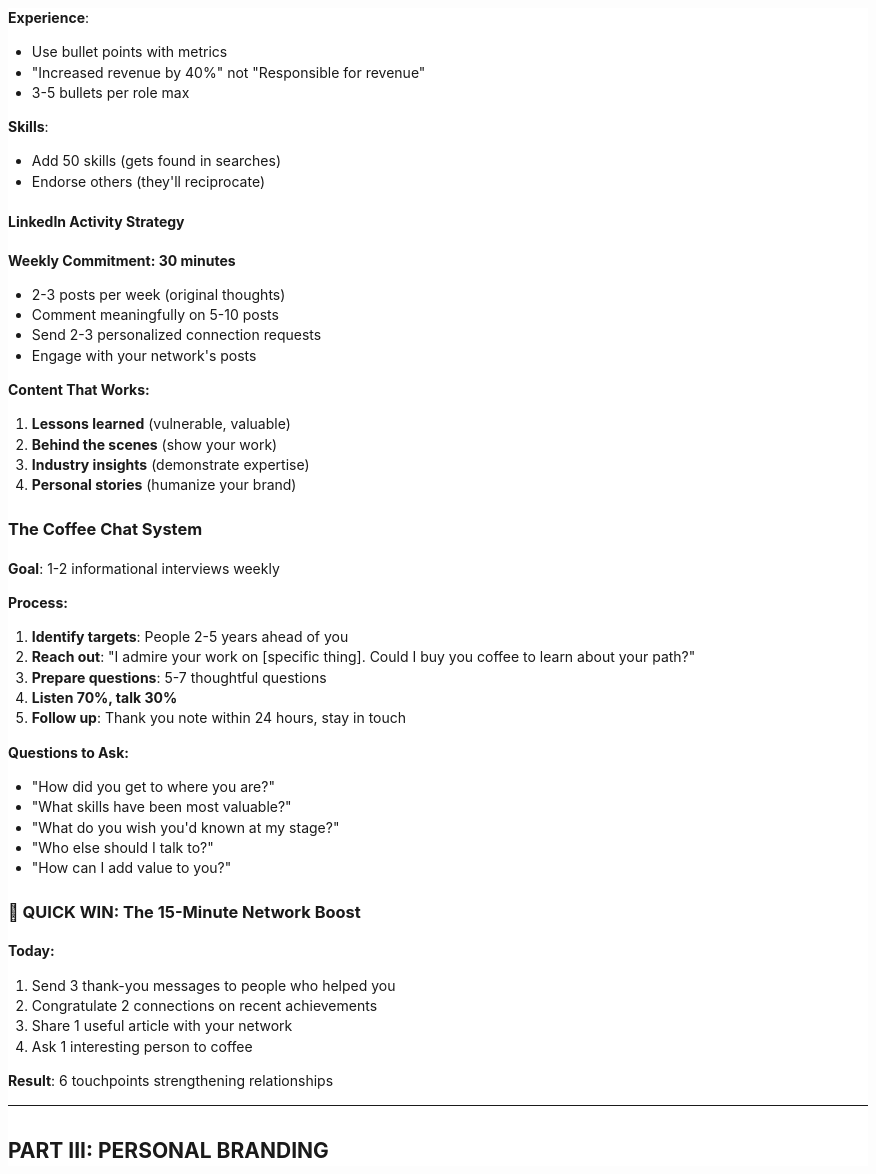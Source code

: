**Experience**:
- Use bullet points with metrics
- "Increased revenue by 40%" not "Responsible for revenue"
- 3-5 bullets per role max

**Skills**:
- Add 50 skills (gets found in searches)
- Endorse others (they'll reciprocate)

#### LinkedIn Activity Strategy

**Weekly Commitment: 30 minutes**
- 2-3 posts per week (original thoughts)
- Comment meaningfully on 5-10 posts
- Send 2-3 personalized connection requests
- Engage with your network's posts

**Content That Works:**
1. **Lessons learned** (vulnerable, valuable)
2. **Behind the scenes** (show your work)
3. **Industry insights** (demonstrate expertise)
4. **Personal stories** (humanize your brand)

### The Coffee Chat System

**Goal**: 1-2 informational interviews weekly

**Process:**
1. **Identify targets**: People 2-5 years ahead of you
2. **Reach out**: "I admire your work on [specific thing]. Could I buy you coffee to learn about your path?"
3. **Prepare questions**: 5-7 thoughtful questions
4. **Listen 70%, talk 30%**
5. **Follow up**: Thank you note within 24 hours, stay in touch

**Questions to Ask:**
- "How did you get to where you are?"
- "What skills have been most valuable?"
- "What do you wish you'd known at my stage?"
- "Who else should I talk to?"
- "How can I add value to you?"

### 🚀 QUICK WIN: The 15-Minute Network Boost

**Today:**
1. Send 3 thank-you messages to people who helped you
2. Congratulate 2 connections on recent achievements
3. Share 1 useful article with your network
4. Ask 1 interesting person to coffee

**Result**: 6 touchpoints strengthening relationships

---

## PART III: PERSONAL BRANDING
